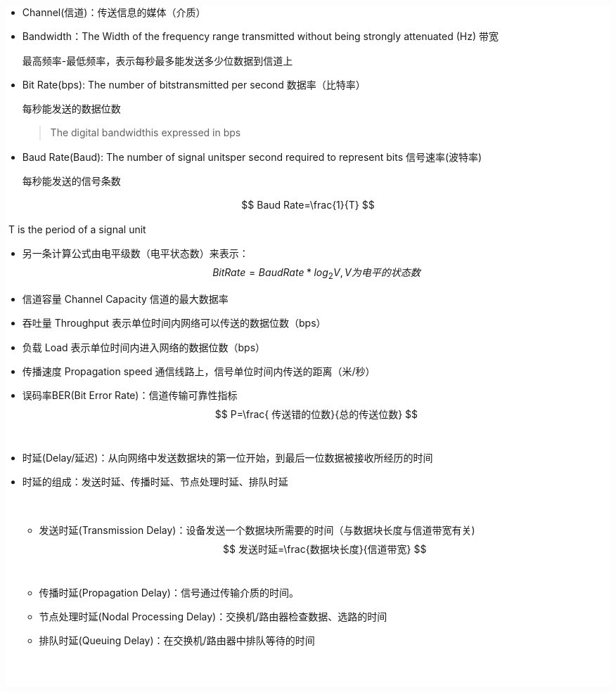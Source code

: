 - Channel(信道)：传送信息的媒体（介质）

- Bandwidth：The Width of the frequency range transmitted without being strongly attenuated (Hz) 带宽

  最高频率-最低频率，表示每秒最多能发送多少位数据到信道上

- Bit Rate(bps): The number of bitstransmitted  per second 数据率（比特率）

  每秒能发送的数据位数

  > The digital bandwidthis expressed in bps

- Baud Rate(Baud): The number of signal unitsper second required to represent bits 信号速率(波特率)

  每秒能发送的信号条数

$$
Baud Rate=\frac{1}{T}
$$

​        T is the period of a signal unit

- 另一条计算公式由电平级数（电平状态数）来表示：
  $$
  Bit Rate=Baud Rate*log_2V,V为电平的状态数
  $$
  
- 信道容量 Channel Capacity 信道的最大数据率

- 吞吐量 Throughput 表示单位时间内网络可以传送的数据位数（bps）

- 负载 Load 表示单位时间内进入网络的数据位数（bps）

- 传播速度 Propagation speed 通信线路上，信号单位时间内传送的距离（米/秒）

- 误码率BER(Bit Error Rate)：信道传输可靠性指标
  $$
  P=\frac{ 传送错的位数}{总的传送位数}
  $$
  <br>

- 时延(Delay/延迟)：从向网络中发送数据块的第一位开始，到最后一位数据被接收所经历的时间

- 时延的组成：发送时延、传播时延、节点处理时延、排队时延

  <br>

  - 发送时延(Transmission Delay)：设备发送一个数据块所需要的时间（与数据块长度与信道带宽有关)
    $$
    发送时延=\frac{数据块长度}{信道带宽}
    $$
    <br>

  - 传播时延(Propagation Delay)：信号通过传输介质的时间。

  - 节点处理时延(Nodal Processing Delay)：交换机/路由器检查数据、选路的时间

  - 排队时延(Queuing Delay)：在交换机/路由器中排队等待的时间

  <br>

  <br>
